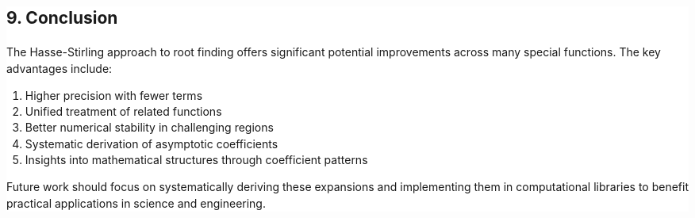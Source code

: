 ## 9. Conclusion

The Hasse-Stirling approach to root finding offers significant potential improvements across many special functions. The key advantages include:

1. Higher precision with fewer terms
2. Unified treatment of related functions
3. Better numerical stability in challenging regions
4. Systematic derivation of asymptotic coefficients
5. Insights into mathematical structures through coefficient patterns

Future work should focus on systematically deriving these expansions and implementing them in computational libraries to benefit practical applications in science and engineering.
